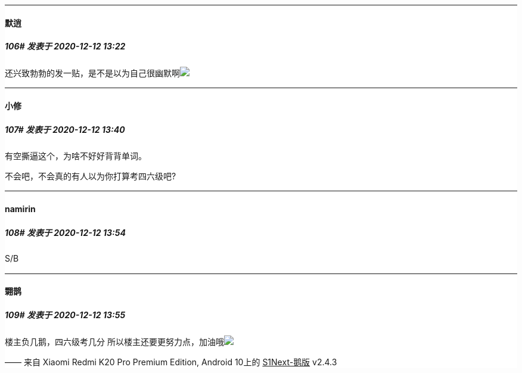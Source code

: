 

*****

####  默逍  
##### 106#       发表于 2020-12-12 13:22




还兴致勃勃的发一贴，是不是以为自己很幽默啊<img src="https://static.saraba1st.com/image/smiley/face2017/068.png" referrerpolicy="no-referrer">







*****

####  小修  
##### 107#       发表于 2020-12-12 13:40




有空撕逼这个，为啥不好好背背单词。


不会吧，不会真的有人以为你打算考四六级吧?







*****

####  namirin  
##### 108#       发表于 2020-12-12 13:54




S/B







*****

####  翾鹊  
##### 109#       发表于 2020-12-12 13:55




楼主负几鹅，四六级考几分
所以楼主还要更努力点，加油哦<img src="https://static.saraba1st.com/image/smiley/face2017/070.png" referrerpolicy="no-referrer">

—— 来自 Xiaomi Redmi K20 Pro Premium Edition, Android 10上的 [S1Next-鹅版](https://github.com/ykrank/S1-Next/releases) v2.4.3
